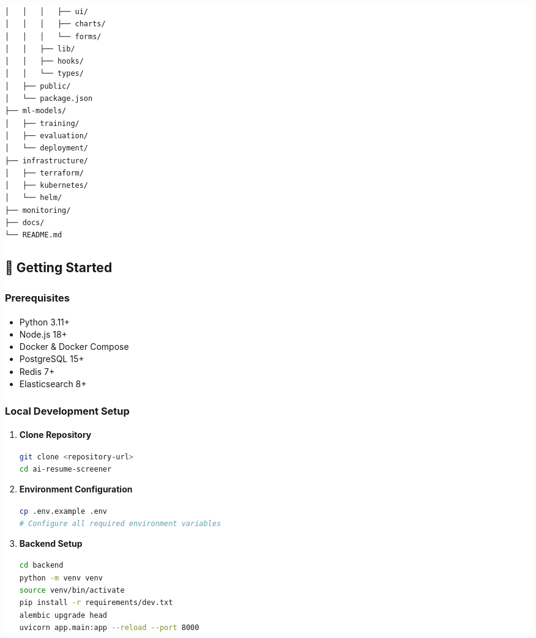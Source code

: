 ```
│   │   │   ├── ui/
│   │   │   ├── charts/
│   │   │   └── forms/
│   │   ├── lib/
│   │   ├── hooks/
│   │   └── types/
│   ├── public/
│   └── package.json
├── ml-models/
│   ├── training/
│   ├── evaluation/
│   └── deployment/
├── infrastructure/
│   ├── terraform/
│   ├── kubernetes/
│   └── helm/
├── monitoring/
├── docs/
└── README.md
```

## 🚀 Getting Started

### Prerequisites
- Python 3.11+
- Node.js 18+
- Docker & Docker Compose
- PostgreSQL 15+
- Redis 7+
- Elasticsearch 8+

### Local Development Setup

1. **Clone Repository**
   ```bash
   git clone <repository-url>
   cd ai-resume-screener
   ```

2. **Environment Configuration**
   ```bash
   cp .env.example .env
   # Configure all required environment variables
   ```

3. **Backend Setup**
   ```bash
   cd backend
   python -m venv venv
   source venv/bin/activate
   pip install -r requirements/dev.txt
   alembic upgrade head
   uvicorn app.main:app --reload --port 8000
   ```
